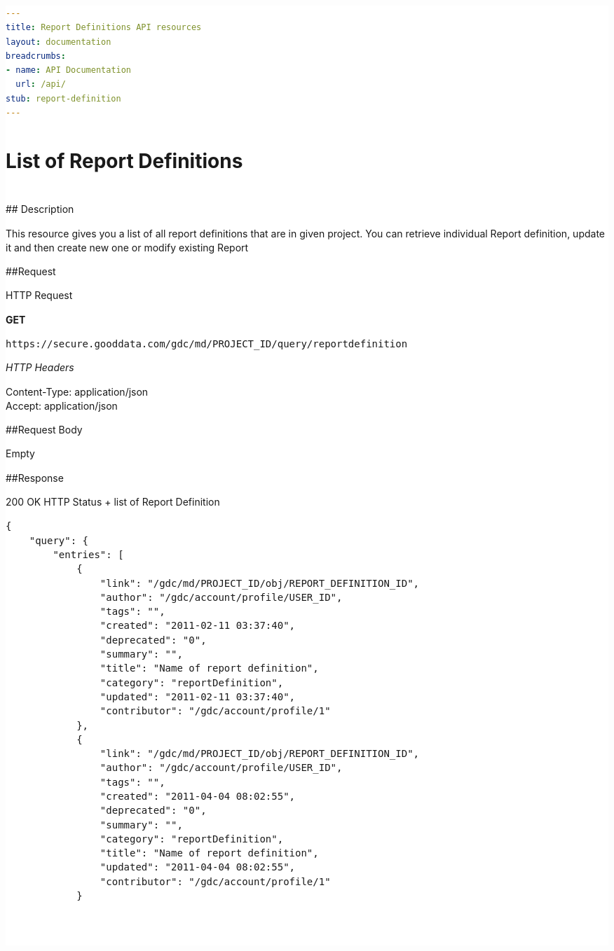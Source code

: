 ```yaml
---
title: Report Definitions API resources
layout: documentation
breadcrumbs:
- name: API Documentation
  url: /api/
stub: report-definition
---
```


# List of Report Definitions
<br />
## Description

This resource gives you a list of all report definitions that are in given project. You can retrieve individual Report definition, update it and then create new one or modify existing Report

##Request

HTTP Request

**GET**  
<pre>https://secure.gooddata.com/gdc/md/PROJECT_ID/query/reportdefinition</pre>

_HTTP Headers_

Content-Type: application/json  
Accept: application/json

##Request Body

Empty

##Response

200 OK HTTP Status + list of Report Definition

<pre>
{
    "query": {
        "entries": [
            {
                "link": "/gdc/md/PROJECT_ID/obj/REPORT_DEFINITION_ID",
                "author": "/gdc/account/profile/USER_ID",
                "tags": "",
                "created": "2011-02-11 03:37:40",
                "deprecated": "0",
                "summary": "",
                "title": "Name of report definition",
                "category": "reportDefinition",
                "updated": "2011-02-11 03:37:40",
                "contributor": "/gdc/account/profile/1"
            },
            {
                "link": "/gdc/md/PROJECT_ID/obj/REPORT_DEFINITION_ID",
                "author": "/gdc/account/profile/USER_ID",
                "tags": "",
                "created": "2011-04-04 08:02:55",
                "deprecated": "0",
                "summary": "",
                "category": "reportDefinition",
                "title": "Name of report definition",
                "updated": "2011-04-04 08:02:55",
                "contributor": "/gdc/account/profile/1"
            }
